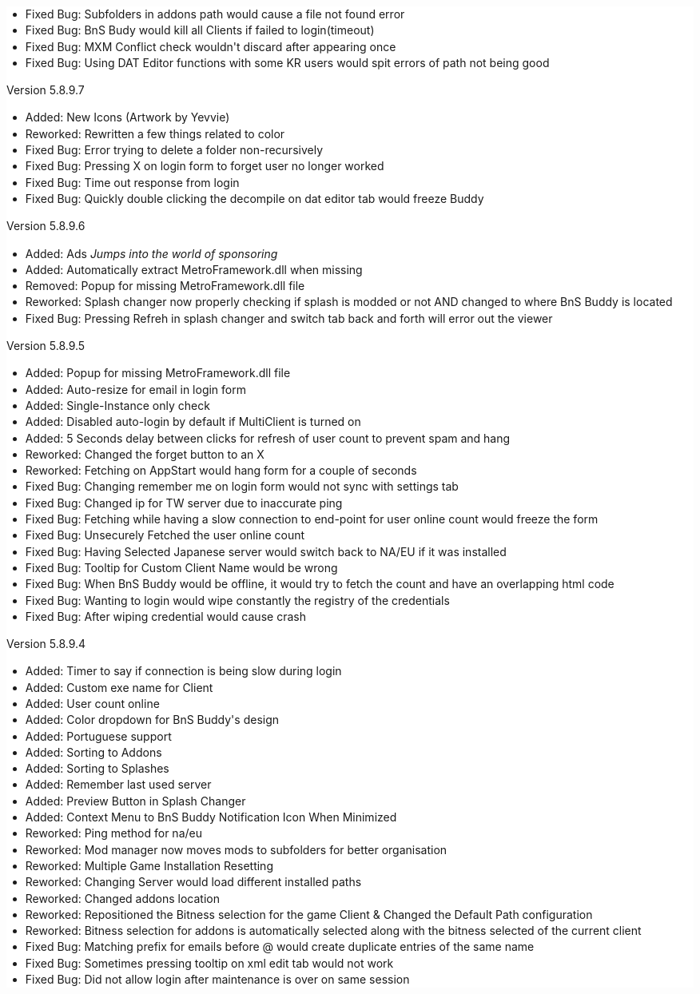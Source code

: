 + Fixed Bug: Subfolders in addons path would cause a file not found error
+ Fixed Bug: BnS Budy would kill all Clients if failed to login(timeout)
+ Fixed Bug: MXM Conflict check wouldn't discard after appearing once
+ Fixed Bug: Using DAT Editor functions with some KR users would spit errors of path not being good

Version 5.8.9.7
+ Added: New Icons (Artwork by Yevvie)
+ Reworked: Rewritten a few things related to color
+ Fixed Bug: Error trying to delete a folder non-recursively
+ Fixed Bug: Pressing X on login form to forget user no longer worked
+ Fixed Bug: Time out response from login
+ Fixed Bug: Quickly double clicking the decompile on dat editor tab would freeze Buddy

Version 5.8.9.6
+ Added: Ads *Jumps into the world of sponsoring*
+ Added: Automatically extract MetroFramework.dll when missing
+ Removed: Popup for missing MetroFramework.dll file
+ Reworked: Splash changer now properly checking if splash is modded or not AND changed to where BnS Buddy is located
+ Fixed Bug: Pressing Refreh in splash changer and switch tab back and forth will error out the viewer

Version 5.8.9.5
+ Added: Popup for missing MetroFramework.dll file
+ Added: Auto-resize for email in login form
+ Added: Single-Instance only check
+ Added: Disabled auto-login by default if MultiClient is turned on
+ Added: 5 Seconds delay between clicks for refresh of user count to prevent spam and hang
+ Reworked: Changed the forget button to an X
+ Reworked: Fetching on AppStart would hang form for a couple of seconds
+ Fixed Bug: Changing remember me on login form would not sync with settings tab
+ Fixed Bug: Changed ip for TW server due to inaccurate ping
+ Fixed Bug: Fetching while having a slow connection to end-point for user online count would freeze the form
+ Fixed Bug: Unsecurely Fetched the user online count
+ Fixed Bug: Having Selected Japanese server would switch back to NA/EU if it was installed
+ Fixed Bug: Tooltip for Custom Client Name would be wrong
+ Fixed Bug: When BnS Buddy would be offline, it would try to fetch the count and have an overlapping html code
+ Fixed Bug: Wanting to login would wipe constantly the registry of the credentials
+ Fixed Bug: After wiping credential would cause crash

Version 5.8.9.4
+ Added: Timer to say if connection is being slow during login
+ Added: Custom exe name for Client
+ Added: User count online
+ Added: Color dropdown for BnS Buddy's design
+ Added: Portuguese support
+ Added: Sorting to Addons
+ Added: Sorting to Splashes
+ Added: Remember last used server
+ Added: Preview Button in Splash Changer
+ Added: Context Menu to BnS Buddy Notification Icon When Minimized
+ Reworked: Ping method for na/eu
+ Reworked: Mod manager now moves mods to subfolders for better organisation
+ Reworked: Multiple Game Installation Resetting
+ Reworked: Changing Server would load different installed paths
+ Reworked: Changed addons location
+ Reworked: Repositioned the Bitness selection for the game Client & Changed the Default Path configuration
+ Reworked: Bitness selection for addons is automatically selected along with the bitness selected of the current client
+ Fixed Bug: Matching prefix for emails before @ would create duplicate entries of the same name
+ Fixed Bug: Sometimes pressing tooltip on xml edit tab would not work
+ Fixed Bug: Did not allow login after maintenance is over on same session